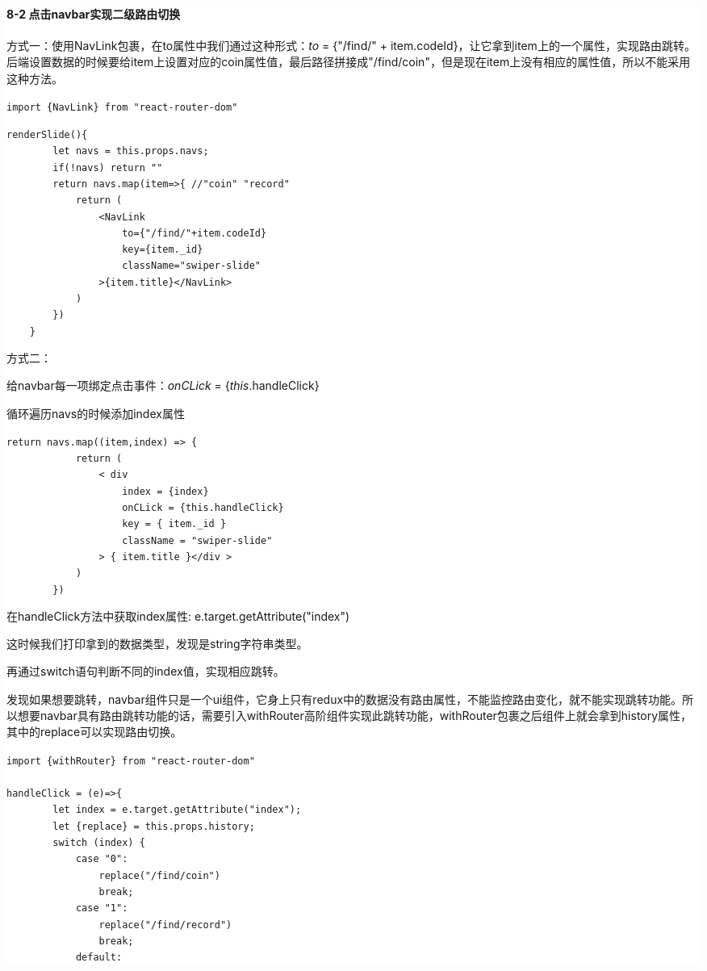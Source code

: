 
#### 8-2 点击navbar实现二级路由切换

方式一：使用NavLink包裹，在to属性中我们通过这种形式：*to* = {"/find/" + item.codeId}，让它拿到item上的一个属性，实现路由跳转。后端设置数据的时候要给item上设置对应的coin属性值，最后路径拼接成"/find/coin"，但是现在item上没有相应的属性值，所以不能采用这种方法。

```
import {NavLink} from "react-router-dom"
```

```
renderSlide(){
        let navs = this.props.navs;
        if(!navs) return ""
        return navs.map(item=>{ //"coin" "record"
            return (
                <NavLink 
                	to={"/find/"+item.codeId}  
                	key={item._id} 
                	className="swiper-slide"
                >{item.title}</NavLink>
            )
        })
    }
```



方式二：

给navbar每一项绑定点击事件：*onCLick* = {*this*.handleClick}

循环遍历navs的时候添加index属性

```
return navs.map((item,index) => {
            return (
                < div 
                    index = {index}
                    onCLick = {this.handleClick}
                    key = { item._id }
                    className = "swiper-slide"
                > { item.title }</div >
            )
        })
```

在handleClick方法中获取index属性: e.target.getAttribute("index")

这时候我们打印拿到的数据类型，发现是string字符串类型。

再通过switch语句判断不同的index值，实现相应跳转。



发现如果想要跳转，navbar组件只是一个ui组件，它身上只有redux中的数据没有路由属性，不能监控路由变化，就不能实现跳转功能。所以想要navbar具有路由跳转功能的话，需要引入withRouter高阶组件实现此跳转功能，withRouter包裹之后组件上就会拿到history属性，其中的replace可以实现路由切换。

```
import {withRouter} from "react-router-dom"

handleClick = (e)=>{
        let index = e.target.getAttribute("index");
        let {replace} = this.props.history;
        switch (index) {
            case "0":
                replace("/find/coin")
                break;
            case "1":
                replace("/find/record")
                break;
            default:
```